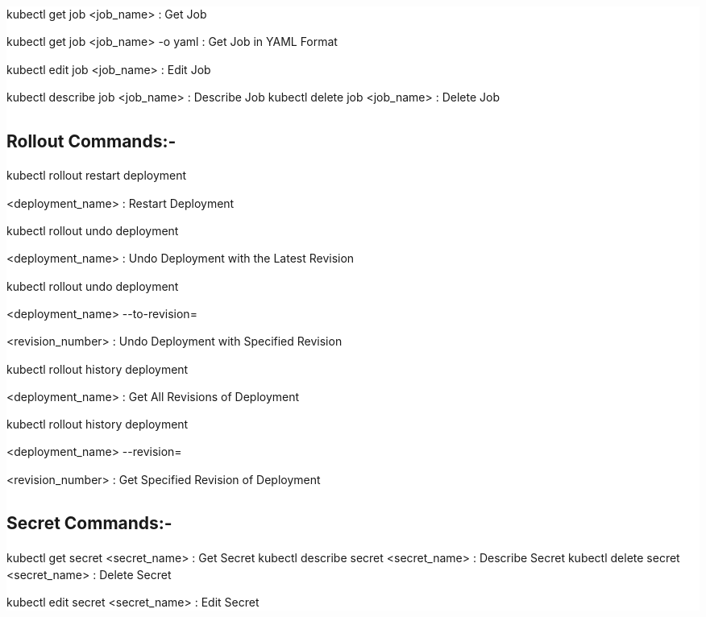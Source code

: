 kubectl get job <job_name> : Get Job 

kubectl get job <job_name> -o yaml : Get Job in YAML Format 

kubectl edit job <job_name> : Edit Job 

kubectl describe job <job_name> : Describe Job kubectl delete job <job_name> : Delete Job

## Rollout Commands:- 

kubectl rollout restart deployment 

<deployment_name> : Restart Deployment 

kubectl rollout undo deployment 

<deployment_name> : Undo Deployment with the Latest Revision 

kubectl rollout undo deployment 

<deployment_name> --to-revision= 

<revision_number> : Undo Deployment with Specified Revision 

kubectl rollout history deployment 

<deployment_name> : Get All Revisions of Deployment 

kubectl rollout history deployment 

<deployment_name> --revision= 

<revision_number> : Get Specified Revision of Deployment 

## Secret Commands:- 

kubectl get secret <secret_name> : Get Secret kubectl describe secret <secret_name> : Describe Secret kubectl delete secret <secret_name> : Delete Secret 

kubectl edit secret <secret_name> : Edit Secret 

